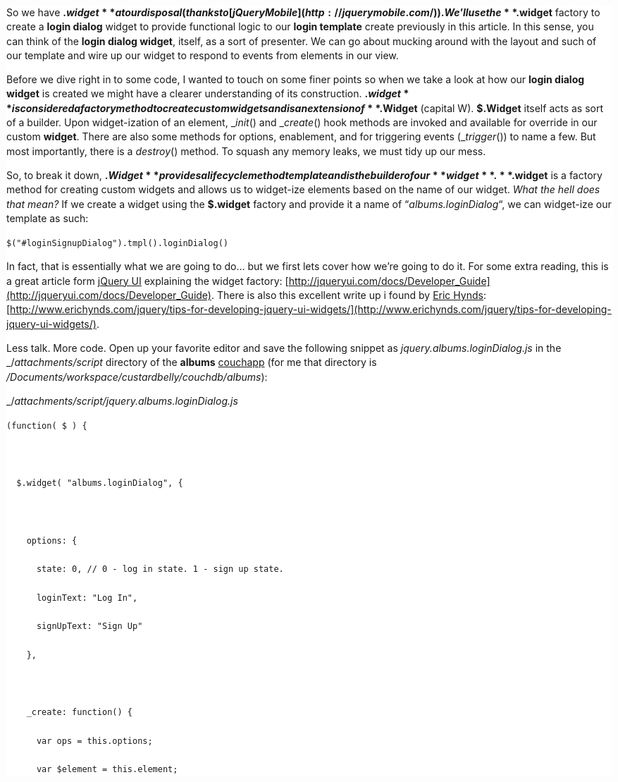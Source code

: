 So we have **$.widget** at our disposal (thanks to [jQuery Mobile](http://jquerymobile.com/)). We’ll use the **$.widget** factory to create a **login dialog** widget to provide functional logic to our **login template** create previously in this article. In this sense, you can think of the **login dialog widget**, itself, as a sort of presenter. We can go about mucking around with the layout and such of our template and wire up our widget to respond to events from elements in our view.

Before we dive right in to some code, I wanted to touch on some finer points so when we take a look at how our **login dialog widget** is created we might have a clearer understanding of its construction. **$.widget** is considered a factory method to create custom widgets and is an extension of **$.Widget** (capital W). **$.Widget** itself acts as sort of a builder. Upon widget-ization of an element, __init_() and __create_() hook methods are invoked and available for override in our custom **widget**. There are also some methods for options, enablement, and for triggering events (__trigger_()) to name a few. But most importantly, there is a _destroy_() method. To squash any memory leaks, we must tidy up our mess. 

So, to break it down, **$.Widget** provides a lifecycle method template and is the builder of our **widget**. **$.widget** is a factory method for creating custom widgets and allows us to widget-ize elements based on the name of our widget. _What the hell does that mean?_ If we create a widget using the **$.widget** factory and provide it a name of “_albums.loginDialog_“, we can widget-ize our template as such:
    
    $("#loginSignupDialog").tmpl().loginDialog()

In fact, that is essentially what we are going to do… but we first lets cover how we’re going to do it. For some extra reading, this is a great article form [jQuery UI](http://jqueryui.com/) explaining the widget factory: [http://jqueryui.com/docs/Developer_Guide](http://jqueryui.com/docs/Developer_Guide). There is also this excellent write up i found by [Eric Hynds](http://www.erichynds.com): [http://www.erichynds.com/jquery/tips-for-developing-jquery-ui-widgets/](http://www.erichynds.com/jquery/tips-for-developing-jquery-ui-widgets/).

Less talk. More code. Open up your favorite editor and save the following snippet as _jquery.albums.loginDialog.js_ in the _/_attachments/script_ directory of the **albums** [couchapp](http://couchapp.org/page/index) (for me that directory is _/Documents/workspace/custardbelly/couchdb/albums_):

_/_attachments/script/jquery.albums.loginDialog.js_
    
    (function( $ ) {
    
     
    
      $.widget( "albums.loginDialog", {
    
     
    
        options: {
    
          state: 0, // 0 - log in state. 1 - sign up state.
    
          loginText: "Log In",
    
          signUpText: "Sign Up"
    
        },
    
     
    
        _create: function() {
    
          var ops = this.options;
    
          var $element = this.element;
    